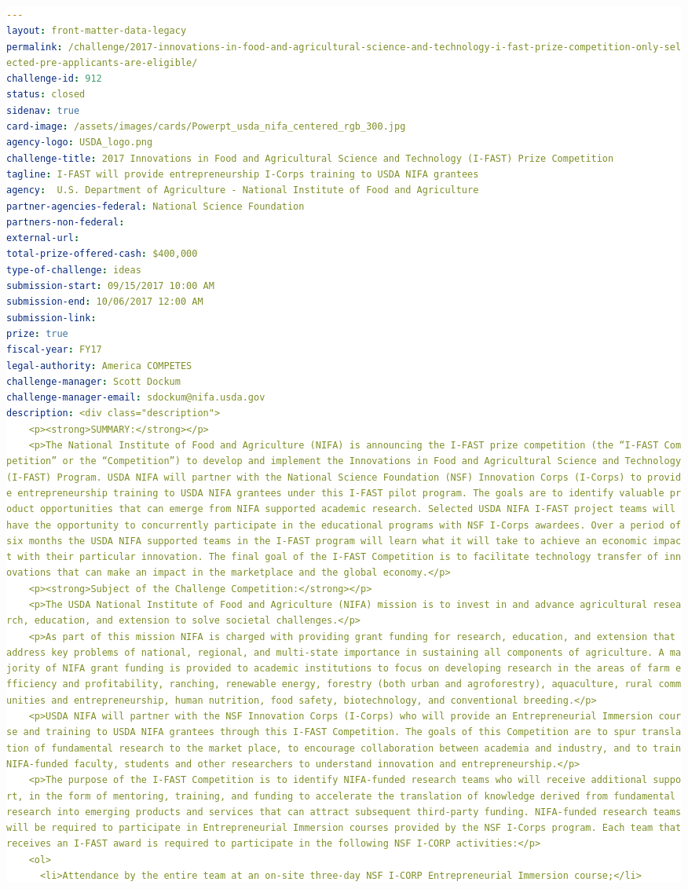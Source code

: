 ```yaml
---
layout: front-matter-data-legacy
permalink: /challenge/2017-innovations-in-food-and-agricultural-science-and-technology-i-fast-prize-competition-only-selected-pre-applicants-are-eligible/
challenge-id: 912
status: closed
sidenav: true
card-image: /assets/images/cards/Powerpt_usda_nifa_centered_rgb_300.jpg
agency-logo: USDA_logo.png
challenge-title: 2017 Innovations in Food and Agricultural Science and Technology (I-FAST) Prize Competition
tagline: I-FAST will provide entrepreneurship I-Corps training to USDA NIFA grantees
agency:  U.S. Department of Agriculture - National Institute of Food and Agriculture
partner-agencies-federal: National Science Foundation
partners-non-federal: 
external-url:
total-prize-offered-cash: $400,000
type-of-challenge: ideas
submission-start: 09/15/2017 10:00 AM
submission-end: 10/06/2017 12:00 AM
submission-link:  
prize: true
fiscal-year: FY17
legal-authority: America COMPETES
challenge-manager: Scott Dockum
challenge-manager-email: sdockum@nifa.usda.gov 
description: <div class="description">
    <p><strong>SUMMARY:</strong></p>
    <p>The National Institute of Food and Agriculture (NIFA) is announcing the I-FAST prize competition (the “I-FAST Competition” or the “Competition”) to develop and implement the Innovations in Food and Agricultural Science and Technology (I-FAST) Program. USDA NIFA will partner with the National Science Foundation (NSF) Innovation Corps (I-Corps) to provide entrepreneurship training to USDA NIFA grantees under this I-FAST pilot program. The goals are to identify valuable product opportunities that can emerge from NIFA supported academic research. Selected USDA NIFA I-FAST project teams will have the opportunity to concurrently participate in the educational programs with NSF I-Corps awardees. Over a period of six months the USDA NIFA supported teams in the I-FAST program will learn what it will take to achieve an economic impact with their particular innovation. The final goal of the I-FAST Competition is to facilitate technology transfer of innovations that can make an impact in the marketplace and the global economy.</p>
    <p><strong>Subject of the Challenge Competition:</strong></p>
    <p>The USDA National Institute of Food and Agriculture (NIFA) mission is to invest in and advance agricultural research, education, and extension to solve societal challenges.</p>
    <p>As part of this mission NIFA is charged with providing grant funding for research, education, and extension that address key problems of national, regional, and multi-state importance in sustaining all components of agriculture. A majority of NIFA grant funding is provided to academic institutions to focus on developing research in the areas of farm efficiency and profitability, ranching, renewable energy, forestry (both urban and agroforestry), aquaculture, rural communities and entrepreneurship, human nutrition, food safety, biotechnology, and conventional breeding.</p>
    <p>USDA NIFA will partner with the NSF Innovation Corps (I-Corps) who will provide an Entrepreneurial Immersion course and training to USDA NIFA grantees through this I-FAST Competition. The goals of this Competition are to spur translation of fundamental research to the market place, to encourage collaboration between academia and industry, and to train NIFA-funded faculty, students and other researchers to understand innovation and entrepreneurship.</p>
    <p>The purpose of the I-FAST Competition is to identify NIFA-funded research teams who will receive additional support, in the form of mentoring, training, and funding to accelerate the translation of knowledge derived from fundamental research into emerging products and services that can attract subsequent third-party funding. NIFA-funded research teams will be required to participate in Entrepreneurial Immersion courses provided by the NSF I-Corps program. Each team that receives an I-FAST award is required to participate in the following NSF I-CORP activities:</p>
    <ol>
      <li>Attendance by the entire team at an on-site three-day NSF I-CORP Entrepreneurial Immersion course;</li>
```